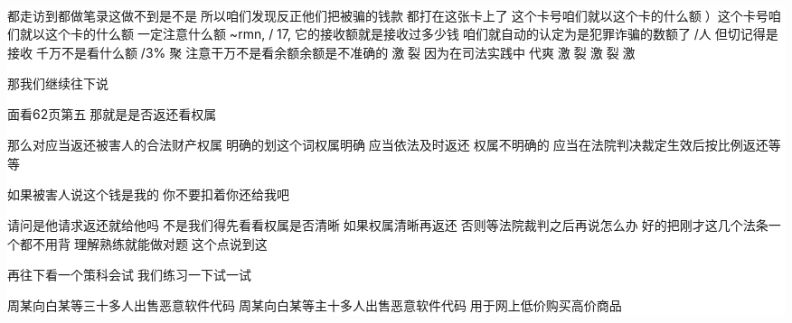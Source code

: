 都走访到都做笔录这做不到是不是
所以咱们发现反正他们把被骗的钱款
都打在这张卡上了
这个卡号咱们就以这个卡的什么额
）这个卡号咱们就以这个卡的什么额
一定注意什么额
~rmn,
/
17, 它的接收额就是接收过多少钱
咱们就自动的认定为是犯罪诈骗的数额了
/人
但切记得是接收
千万不是看什么额
/3%
聚
注意干万不是看余额余额是不准确的
激
裂
因为在司法实践中
代爽
激
裂
激
裂
激

那我们继续往下说

面看62页第五
那就是是否返还看权属

那么对应当返还被害人的合法财产权属
明确的划这个词权属明确
应当依法及时返还
权属不明确的
应当在法院判决裁定生效后按比例返还等等

如果被害人说这个钱是我的
你不要扣着你还给我吧

请问是他请求返还就给他吗
不是我们得先看看权属是否清晰
如果权属清晰再返还
否则等法院裁判之后再说怎么办
好的把刚才这几个法条一个都不用背
理解熟练就能做对题
这个点说到这

再往下看一个策科会试
我们练习一下试一试

周某向白某等三十多人出售恶意软件代码
周某向白某等主十多人出售恶意软件代码
用于网上低价购买高价商品
